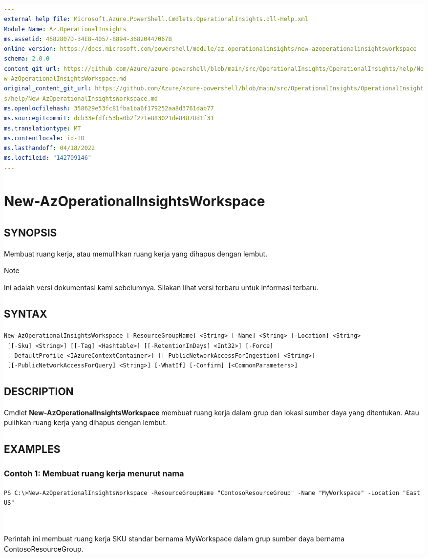 ```yaml
---
external help file: Microsoft.Azure.PowerShell.Cmdlets.OperationalInsights.dll-Help.xml
Module Name: Az.OperationalInsights
ms.assetid: 4682807D-34E8-4057-8894-36820447067B
online version: https://docs.microsoft.com/powershell/module/az.operationalinsights/new-azoperationalinsightsworkspace
schema: 2.0.0
content_git_url: https://github.com/Azure/azure-powershell/blob/main/src/OperationalInsights/OperationalInsights/help/New-AzOperationalInsightsWorkspace.md
original_content_git_url: https://github.com/Azure/azure-powershell/blob/main/src/OperationalInsights/OperationalInsights/help/New-AzOperationalInsightsWorkspace.md
ms.openlocfilehash: 358629e53fc81fba1ba6f179252aa8d3761dab77
ms.sourcegitcommit: dcb33efdfc53ba0b2f271e883021de84878d1f31
ms.translationtype: MT
ms.contentlocale: id-ID
ms.lasthandoff: 04/18/2022
ms.locfileid: "142709146"
---
```

# New-AzOperationalInsightsWorkspace

## SYNOPSIS
Membuat ruang kerja, atau memulihkan ruang kerja yang dihapus dengan lembut.

> [!NOTE]
>Ini adalah versi dokumentasi kami sebelumnya. Silakan lihat [versi terbaru](/powershell/module/az.operationalinsights/new-azoperationalinsightsworkspace) untuk informasi terbaru.

## SYNTAX

```
New-AzOperationalInsightsWorkspace [-ResourceGroupName] <String> [-Name] <String> [-Location] <String>
 [[-Sku] <String>] [[-Tag] <Hashtable>] [[-RetentionInDays] <Int32>] [-Force]
 [-DefaultProfile <IAzureContextContainer>] [[-PublicNetworkAccessForIngestion] <String>]
 [[-PublicNetworkAccessForQuery] <String>] [-WhatIf] [-Confirm] [<CommonParameters>]
```

## DESCRIPTION
Cmdlet **New-AzOperationalInsightsWorkspace** membuat ruang kerja dalam grup dan lokasi sumber daya yang ditentukan. Atau pulihkan ruang kerja yang dihapus dengan lembut.

## EXAMPLES

### Contoh 1: Membuat ruang kerja menurut nama
```
PS C:\>New-AzOperationalInsightsWorkspace -ResourceGroupName "ContosoResourceGroup" -Name "MyWorkspace" -Location "East US"



```
Perintah ini membuat ruang kerja SKU standar bernama MyWorkspace dalam grup sumber daya bernama ContosoResourceGroup.
